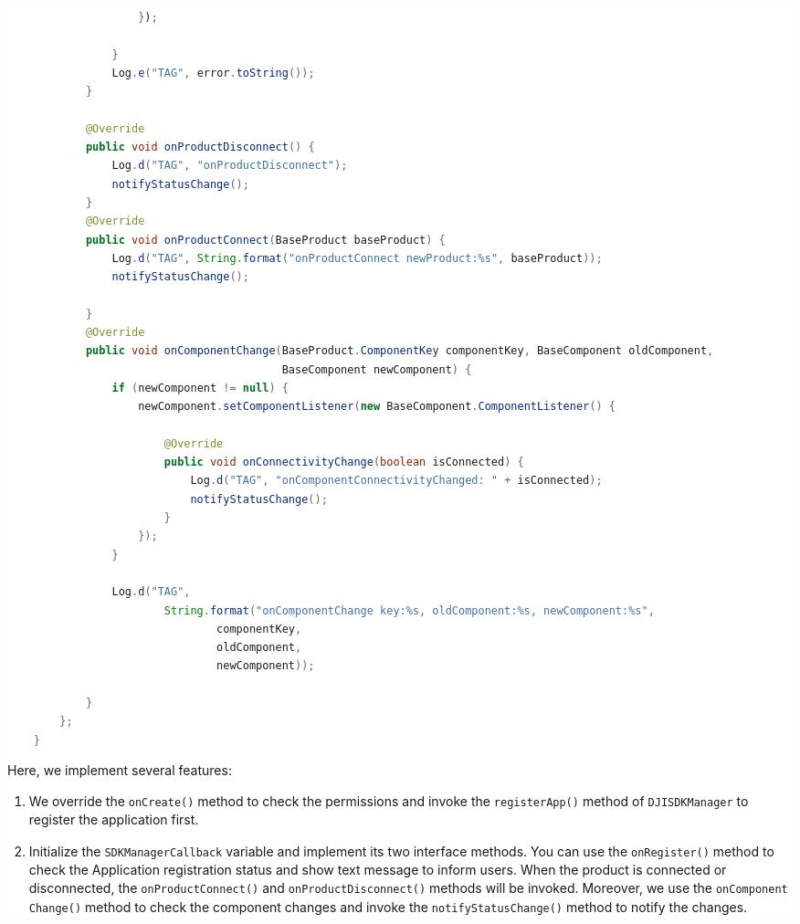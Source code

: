 ~~~java
                    });

                }
                Log.e("TAG", error.toString());
            }

            @Override
            public void onProductDisconnect() {
                Log.d("TAG", "onProductDisconnect");
                notifyStatusChange();
            }
            @Override
            public void onProductConnect(BaseProduct baseProduct) {
                Log.d("TAG", String.format("onProductConnect newProduct:%s", baseProduct));
                notifyStatusChange();

            }
            @Override
            public void onComponentChange(BaseProduct.ComponentKey componentKey, BaseComponent oldComponent,
                                          BaseComponent newComponent) {
                if (newComponent != null) {
                    newComponent.setComponentListener(new BaseComponent.ComponentListener() {

                        @Override
                        public void onConnectivityChange(boolean isConnected) {
                            Log.d("TAG", "onComponentConnectivityChanged: " + isConnected);
                            notifyStatusChange();
                        }
                    });
                }

                Log.d("TAG",
                        String.format("onComponentChange key:%s, oldComponent:%s, newComponent:%s",
                                componentKey,
                                oldComponent,
                                newComponent));

            }
        };
    }
~~~

Here, we implement several features:

1. We override the `onCreate()` method to check the permissions and invoke the `registerApp()` method of `DJISDKManager` to register the application first.

2. Initialize the `SDKManagerCallback` variable and implement its two interface methods. You can use the `onRegister()` method to check the Application registration status and show text message to inform users. When the product is connected or disconnected, the `onProductConnect()` and `onProductDisconnect()` methods will be invoked. Moreover, we use the `onComponentChange()` method to check the component changes and invoke the `notifyStatusChange()` method to notify the changes.
